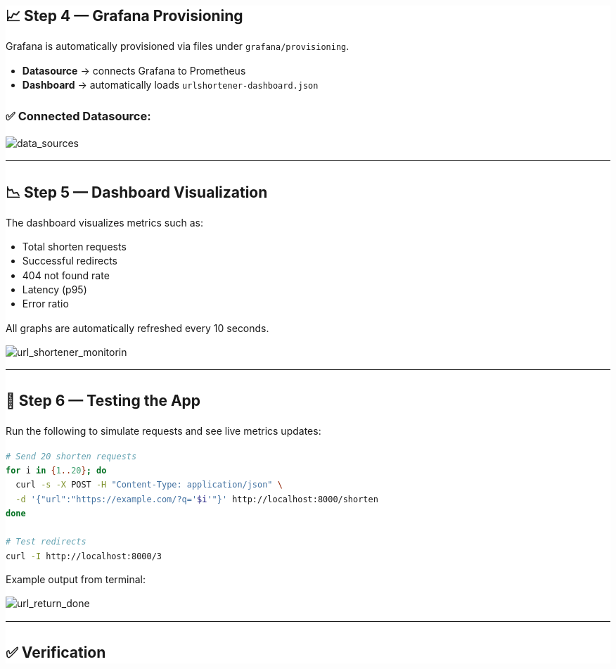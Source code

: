 
## 📈 Step 4 — Grafana Provisioning

Grafana is automatically provisioned via files under `grafana/provisioning`.

* **Datasource** → connects Grafana to Prometheus
* **Dashboard** → automatically loads `urlshortener-dashboard.json`

### ✅ Connected Datasource:

<img width="1919" height="932" alt="data_sources" src="https://github.com/user-attachments/assets/e8b18ca4-a880-4b33-9f7d-6afe05b8a5f6" />

---

## 📉 Step 5 — Dashboard Visualization

The dashboard visualizes metrics such as:

* Total shorten requests
* Successful redirects
* 404 not found rate
* Latency (p95)
* Error ratio

All graphs are automatically refreshed every 10 seconds.

<img width="1919" height="931" alt="url_shortener_monitorin" src="https://github.com/user-attachments/assets/89ee866e-6215-48d8-b35d-151f40f1c3ac" />

---

## 🧪 Step 6 — Testing the App

Run the following to simulate requests and see live metrics updates:

```bash
# Send 20 shorten requests
for i in {1..20}; do
  curl -s -X POST -H "Content-Type: application/json" \
  -d '{"url":"https://example.com/?q='$i'"}' http://localhost:8000/shorten
done

# Test redirects
curl -I http://localhost:8000/3
```

Example output from terminal:

<img width="1919" height="947" alt="url_return_done" src="https://github.com/user-attachments/assets/91dade8d-76fc-4df2-b870-a05d5a67b478" />

---

## ✅ Verification
